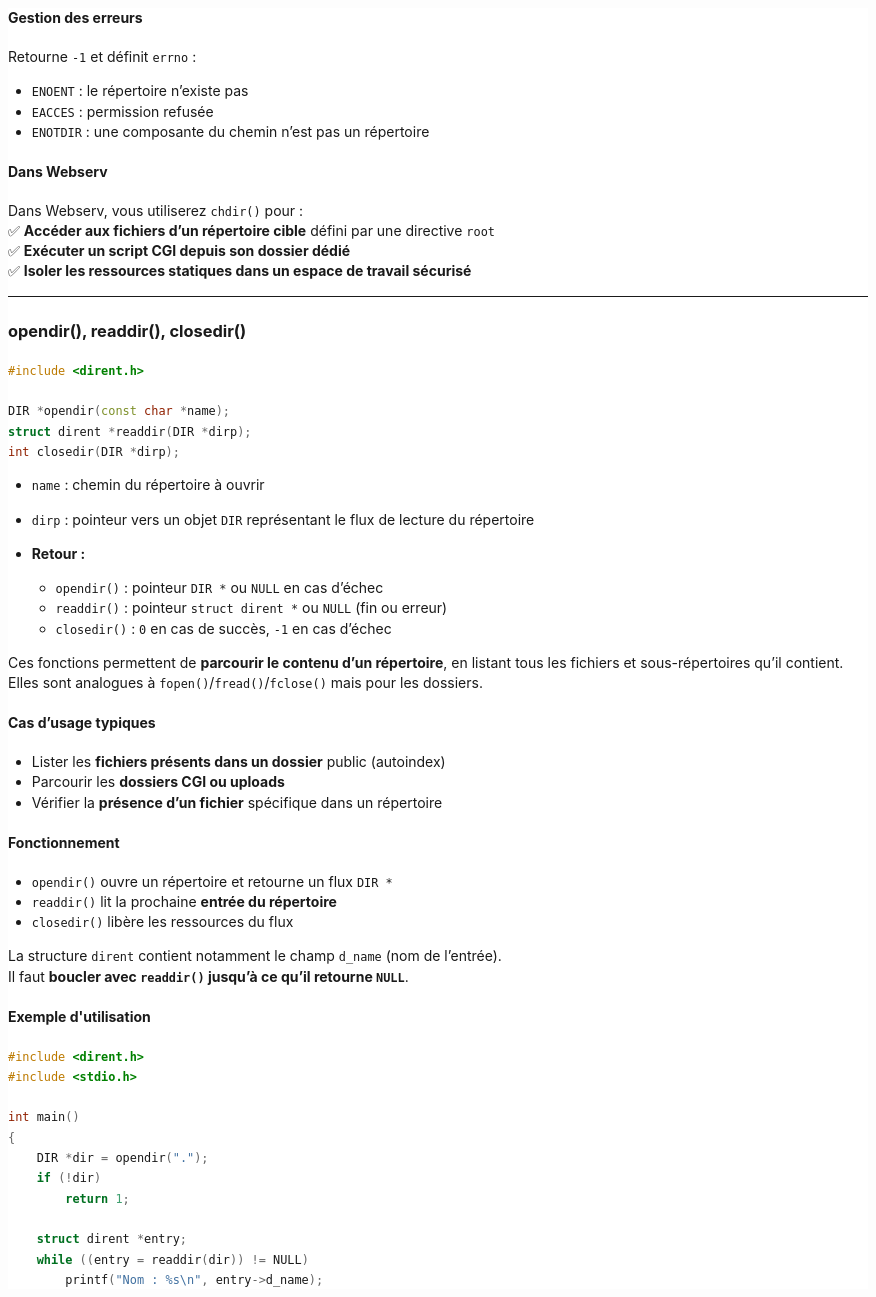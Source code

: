 #### Gestion des erreurs

Retourne `-1` et définit `errno` :
- `ENOENT` : le répertoire n’existe pas
- `EACCES` : permission refusée
- `ENOTDIR` : une composante du chemin n’est pas un répertoire

#### Dans Webserv

Dans Webserv, vous utiliserez `chdir()` pour :  
✅ **Accéder aux fichiers d’un répertoire cible** défini par une directive `root`  
✅ **Exécuter un script CGI depuis son dossier dédié**  
✅ **Isoler les ressources statiques dans un espace de travail sécurisé**


---
### opendir(), readdir(), closedir()

```cpp
#include <dirent.h>

DIR *opendir(const char *name);
struct dirent *readdir(DIR *dirp);
int closedir(DIR *dirp);
```

- `name` : chemin du répertoire à ouvrir
- `dirp` : pointeur vers un objet `DIR` représentant le flux de lecture du répertoire

- **Retour :**
    - `opendir()` : pointeur `DIR *` ou `NULL` en cas d’échec
    - `readdir()` : pointeur `struct dirent *` ou `NULL` (fin ou erreur)
    - `closedir()` : `0` en cas de succès, `-1` en cas d’échec

Ces fonctions permettent de **parcourir le contenu d’un répertoire**, en listant tous les fichiers et sous-répertoires qu’il contient. Elles sont analogues à `fopen()`/`fread()`/`fclose()` mais pour les dossiers.

#### Cas d’usage typiques

- Lister les **fichiers présents dans un dossier** public (autoindex)
- Parcourir les **dossiers CGI ou uploads**
- Vérifier la **présence d’un fichier** spécifique dans un répertoire

#### Fonctionnement

- `opendir()` ouvre un répertoire et retourne un flux `DIR *`
- `readdir()` lit la prochaine **entrée du répertoire**
- `closedir()` libère les ressources du flux

La structure `dirent` contient notamment le champ `d_name` (nom de l’entrée).  
Il faut **boucler avec `readdir()` jusqu’à ce qu’il retourne `NULL`**.

#### Exemple d'utilisation

```cpp
#include <dirent.h>
#include <stdio.h>

int main()
{
    DIR *dir = opendir(".");
    if (!dir)
        return 1;

    struct dirent *entry;
    while ((entry = readdir(dir)) != NULL)
        printf("Nom : %s\n", entry->d_name);
```